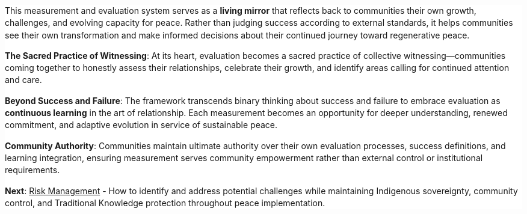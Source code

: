 This measurement and evaluation system serves as a **living mirror** that reflects back to communities their own growth, challenges, and evolving capacity for peace. Rather than judging success according to external standards, it helps communities see their own transformation and make informed decisions about their continued journey toward regenerative peace.

**The Sacred Practice of Witnessing**: At its heart, evaluation becomes a sacred practice of collective witnessing—communities coming together to honestly assess their relationships, celebrate their growth, and identify areas calling for continued attention and care.

**Beyond Success and Failure**: The framework transcends binary thinking about success and failure to embrace evaluation as **continuous learning** in the art of relationship. Each measurement becomes an opportunity for deeper understanding, renewed commitment, and adaptive evolution in service of sustainable peace.

**Community Authority**: Communities maintain ultimate authority over their own evaluation processes, success definitions, and learning integration, ensuring measurement serves community empowerment rather than external control or institutional requirements.

**Next**: [Risk Management](/frameworks/peace-and-conflict-resolution#risk-management) - How to identify and address potential challenges while maintaining Indigenous sovereignty, community control, and Traditional Knowledge protection throughout peace implementation.
